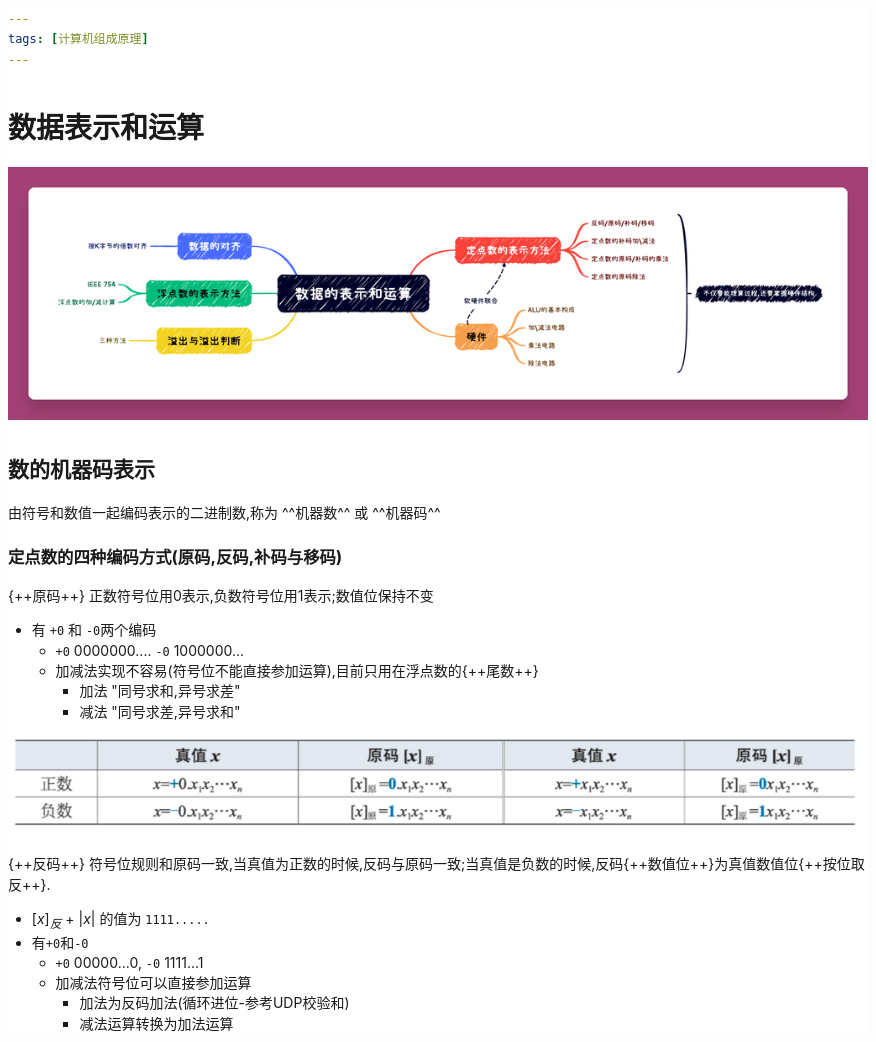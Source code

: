 ```yaml
---
tags: [计算机组成原理]
---
```


# 数据表示和运算

![](./images/数据的表示和运算.png)

## 数的机器码表示
由符号和数值一起编码表示的二进制数,称为 ^^机器数^^ 或 ^^机器码^^

### 定点数的四种编码方式(原码,反码,补码与移码)
{++原码++} 正数符号位用0表示,负数符号位用1表示;数值位保持不变

- 有 `+0` 和 `-0`两个编码
    - `+0` 0000000.... `-0` 1000000...
    - 加减法实现不容易(符号位不能直接参加运算),目前只用在浮点数的{++尾数++}
        - 加法 "同号求和,异号求差"
        - 减法 "同号求差,异号求和"

![alt text](./images/原码表示.png)

{++反码++} 符号位规则和原码一致,当真值为正数的时候,反码与原码一致;当真值是负数的时候,反码{++数值位++}为真值数值位{++按位取反++}.

- $[x]_反$ + $\left|x\right|$ 的值为 `1111.....` 
- 有`+0`和`-0`
    - `+0` 00000...0, `-0` 1111...1
    - 加减法符号位可以直接参加运算
      - 加法为反码加法(循环进位-参考UDP校验和)
      - 减法运算转换为加法运算
